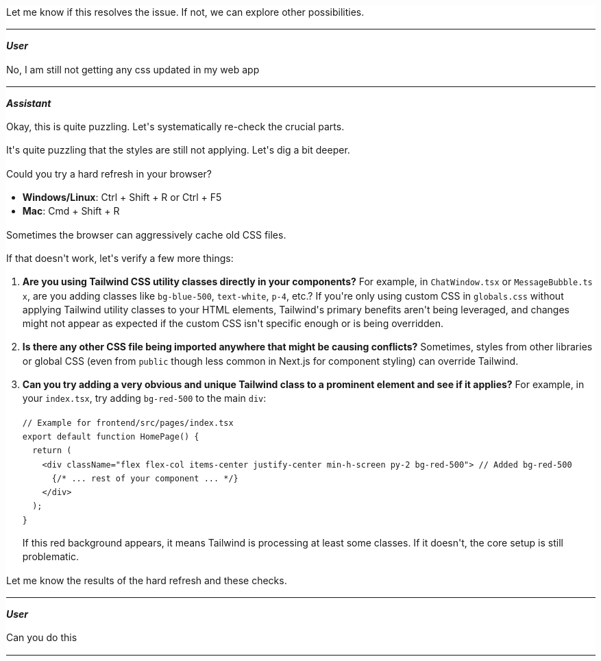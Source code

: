 Let me know if this resolves the issue. If not, we can explore other possibilities.

---

_**User**_

No, I am still not getting any css updated in my web app

---

_**Assistant**_

Okay, this is quite puzzling. Let's systematically re-check the crucial parts.

 It's quite puzzling that the styles are still not applying. Let's dig a bit deeper.

Could you try a hard refresh in your browser?
*   **Windows/Linux**: Ctrl + Shift + R or Ctrl + F5
*   **Mac**: Cmd + Shift + R

Sometimes the browser can aggressively cache old CSS files.

If that doesn't work, let's verify a few more things:

1.  **Are you using Tailwind CSS utility classes directly in your components?** For example, in `ChatWindow.tsx` or `MessageBubble.tsx`, are you adding classes like `bg-blue-500`, `text-white`, `p-4`, etc.? If you're only using custom CSS in `globals.css` without applying Tailwind utility classes to your HTML elements, Tailwind's primary benefits aren't being leveraged, and changes might not appear as expected if the custom CSS isn't specific enough or is being overridden.

2.  **Is there any other CSS file being imported anywhere that might be causing conflicts?** Sometimes, styles from other libraries or global CSS (even from `public` though less common in Next.js for component styling) can override Tailwind.

3.  **Can you try adding a very obvious and unique Tailwind class to a prominent element and see if it applies?**
    For example, in your `index.tsx`, try adding `bg-red-500` to the main `div`:
    ```tsx
    // Example for frontend/src/pages/index.tsx
    export default function HomePage() {
      return (
        <div className="flex flex-col items-center justify-center min-h-screen py-2 bg-red-500"> // Added bg-red-500
          {/* ... rest of your component ... */}
        </div>
      );
    }
    ```
    If this red background appears, it means Tailwind is processing at least some classes. If it doesn't, the core setup is still problematic.

Let me know the results of the hard refresh and these checks.

---

_**User**_

Can you do this

---